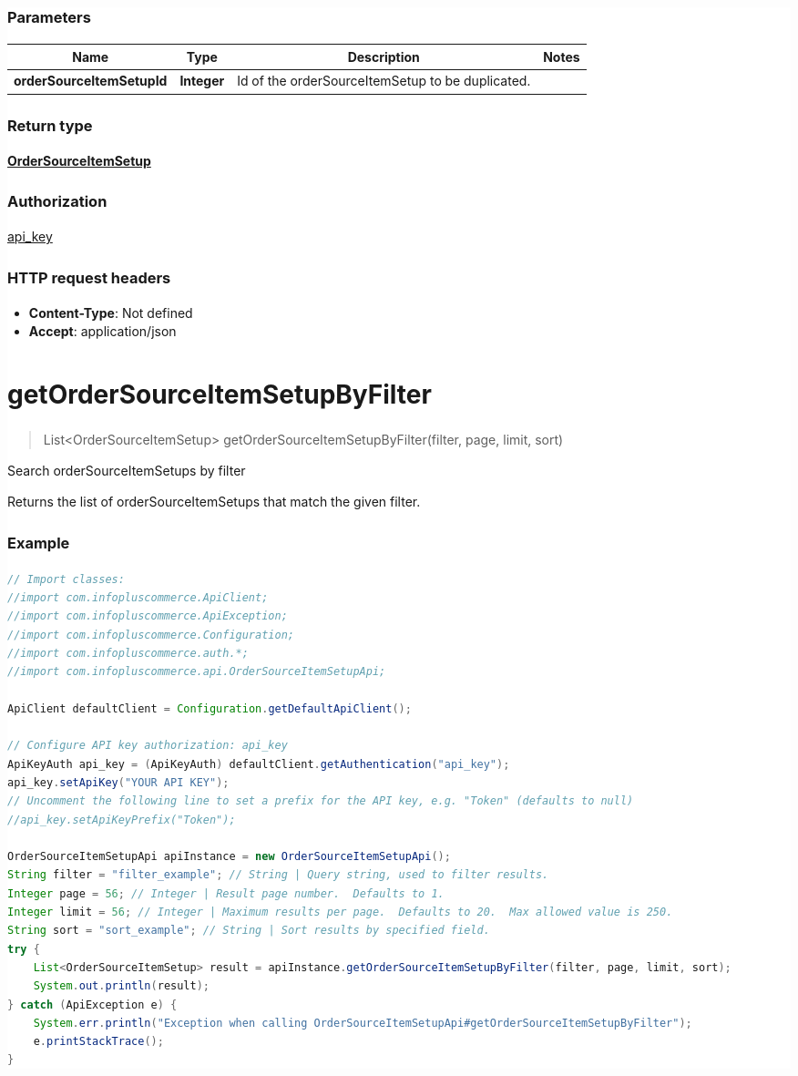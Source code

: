 ### Parameters

Name | Type | Description  | Notes
------------- | ------------- | ------------- | -------------
 **orderSourceItemSetupId** | **Integer**| Id of the orderSourceItemSetup to be duplicated. |

### Return type

[**OrderSourceItemSetup**](OrderSourceItemSetup.md)

### Authorization

[api_key](../README.md#api_key)

### HTTP request headers

 - **Content-Type**: Not defined
 - **Accept**: application/json

<a name="getOrderSourceItemSetupByFilter"></a>
# **getOrderSourceItemSetupByFilter**
> List&lt;OrderSourceItemSetup&gt; getOrderSourceItemSetupByFilter(filter, page, limit, sort)

Search orderSourceItemSetups by filter

Returns the list of orderSourceItemSetups that match the given filter.

### Example
```java
// Import classes:
//import com.infopluscommerce.ApiClient;
//import com.infopluscommerce.ApiException;
//import com.infopluscommerce.Configuration;
//import com.infopluscommerce.auth.*;
//import com.infopluscommerce.api.OrderSourceItemSetupApi;

ApiClient defaultClient = Configuration.getDefaultApiClient();

// Configure API key authorization: api_key
ApiKeyAuth api_key = (ApiKeyAuth) defaultClient.getAuthentication("api_key");
api_key.setApiKey("YOUR API KEY");
// Uncomment the following line to set a prefix for the API key, e.g. "Token" (defaults to null)
//api_key.setApiKeyPrefix("Token");

OrderSourceItemSetupApi apiInstance = new OrderSourceItemSetupApi();
String filter = "filter_example"; // String | Query string, used to filter results.
Integer page = 56; // Integer | Result page number.  Defaults to 1.
Integer limit = 56; // Integer | Maximum results per page.  Defaults to 20.  Max allowed value is 250.
String sort = "sort_example"; // String | Sort results by specified field.
try {
    List<OrderSourceItemSetup> result = apiInstance.getOrderSourceItemSetupByFilter(filter, page, limit, sort);
    System.out.println(result);
} catch (ApiException e) {
    System.err.println("Exception when calling OrderSourceItemSetupApi#getOrderSourceItemSetupByFilter");
    e.printStackTrace();
}
```
